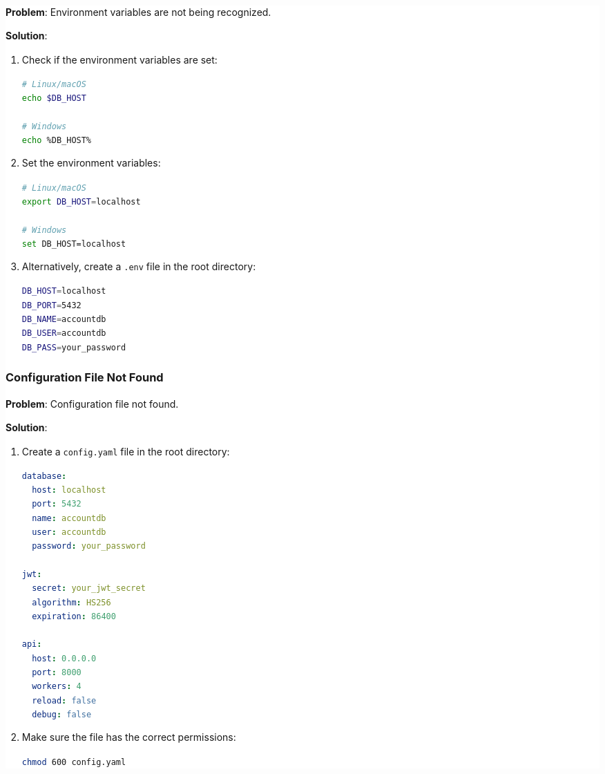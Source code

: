 **Problem**: Environment variables are not being recognized.

**Solution**:
1. Check if the environment variables are set:
   ```bash
   # Linux/macOS
   echo $DB_HOST

   # Windows
   echo %DB_HOST%
   ```
2. Set the environment variables:
   ```bash
   # Linux/macOS
   export DB_HOST=localhost

   # Windows
   set DB_HOST=localhost
   ```
3. Alternatively, create a `.env` file in the root directory:
   ```bash
   DB_HOST=localhost
   DB_PORT=5432
   DB_NAME=accountdb
   DB_USER=accountdb
   DB_PASS=your_password
   ```

### Configuration File Not Found

**Problem**: Configuration file not found.

**Solution**:
1. Create a `config.yaml` file in the root directory:
   ```yaml
   database:
     host: localhost
     port: 5432
     name: accountdb
     user: accountdb
     password: your_password

   jwt:
     secret: your_jwt_secret
     algorithm: HS256
     expiration: 86400

   api:
     host: 0.0.0.0
     port: 8000
     workers: 4
     reload: false
     debug: false
   ```
2. Make sure the file has the correct permissions:
   ```bash
   chmod 600 config.yaml
   ```
